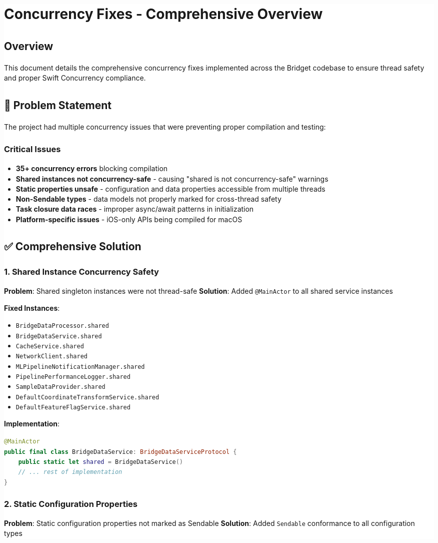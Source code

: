# Concurrency Fixes - Comprehensive Overview

## Overview

This document details the comprehensive concurrency fixes implemented across the Bridget codebase to ensure thread safety and proper Swift Concurrency compliance.

## 🎯 Problem Statement

The project had multiple concurrency issues that were preventing proper compilation and testing:

### Critical Issues
- **35+ concurrency errors** blocking compilation
- **Shared instances not concurrency-safe** - causing "shared is not concurrency-safe" warnings
- **Static properties unsafe** - configuration and data properties accessible from multiple threads
- **Non-Sendable types** - data models not properly marked for cross-thread safety
- **Task closure data races** - improper async/await patterns in initialization
- **Platform-specific issues** - iOS-only APIs being compiled for macOS

## ✅ Comprehensive Solution

### 1. Shared Instance Concurrency Safety

**Problem**: Shared singleton instances were not thread-safe
**Solution**: Added `@MainActor` to all shared service instances

**Fixed Instances**:
- `BridgeDataProcessor.shared`
- `BridgeDataService.shared`
- `CacheService.shared`
- `NetworkClient.shared`
- `MLPipelineNotificationManager.shared`
- `PipelinePerformanceLogger.shared`
- `SampleDataProvider.shared`
- `DefaultCoordinateTransformService.shared`
- `DefaultFeatureFlagService.shared`

**Implementation**:
```swift
@MainActor
public final class BridgeDataService: BridgeDataServiceProtocol {
    public static let shared = BridgeDataService()
    // ... rest of implementation
}
```

### 2. Static Configuration Properties

**Problem**: Static configuration properties not marked as Sendable
**Solution**: Added `Sendable` conformance to all configuration types
